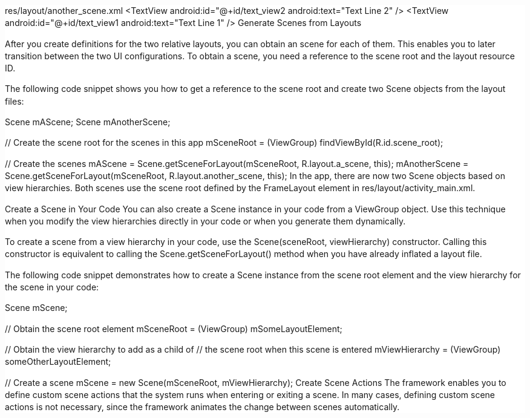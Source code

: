res/layout/another_scene.xml
<RelativeLayout xmlns:android="http://schemas.android.com/apk/res/android"
    android:id="@+id/scene_container"
    android:layout_width="match_parent"
    android:layout_height="match_parent" >
    <TextView
        android:id="@+id/text_view2
        android:text="Text Line 2" />
    <TextView
        android:id="@+id/text_view1
        android:text="Text Line 1" />
</RelativeLayout>
Generate Scenes from Layouts

After you create definitions for the two relative layouts, you can obtain an scene for each of them. This enables you to later transition between the two UI configurations. To obtain a scene, you need a reference to the scene root and the layout resource ID.

The following code snippet shows you how to get a reference to the scene root and create two Scene objects from the layout files:

Scene mAScene;
Scene mAnotherScene;

// Create the scene root for the scenes in this app
mSceneRoot = (ViewGroup) findViewById(R.id.scene_root);

// Create the scenes
mAScene = Scene.getSceneForLayout(mSceneRoot, R.layout.a_scene, this);
mAnotherScene =
    Scene.getSceneForLayout(mSceneRoot, R.layout.another_scene, this);
In the app, there are now two Scene objects based on view hierarchies. Both scenes use the scene root defined by the FrameLayout element in res/layout/activity_main.xml.

Create a Scene in Your Code
You can also create a Scene instance in your code from a ViewGroup object. Use this technique when you modify the view hierarchies directly in your code or when you generate them dynamically.

To create a scene from a view hierarchy in your code, use the Scene(sceneRoot, viewHierarchy) constructor. Calling this constructor is equivalent to calling the Scene.getSceneForLayout() method when you have already inflated a layout file.

The following code snippet demonstrates how to create a Scene instance from the scene root element and the view hierarchy for the scene in your code:

Scene mScene;

// Obtain the scene root element
mSceneRoot = (ViewGroup) mSomeLayoutElement;

// Obtain the view hierarchy to add as a child of
// the scene root when this scene is entered
mViewHierarchy = (ViewGroup) someOtherLayoutElement;

// Create a scene
mScene = new Scene(mSceneRoot, mViewHierarchy);
Create Scene Actions
The framework enables you to define custom scene actions that the system runs when entering or exiting a scene. In many cases, defining custom scene actions is not necessary, since the framework animates the change between scenes automatically.
